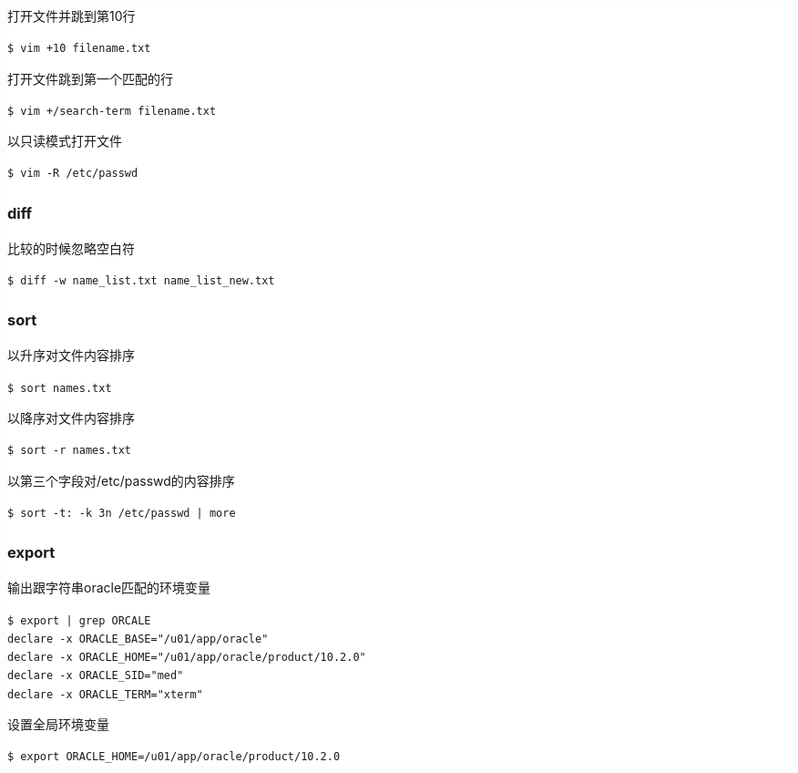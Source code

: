 打开文件并跳到第10行

```
$ vim +10 filename.txt
```

打开文件跳到第一个匹配的行

```
$ vim +/search-term filename.txt
```

以只读模式打开文件

```
$ vim -R /etc/passwd
```

### diff

比较的时候忽略空白符

```
$ diff -w name_list.txt name_list_new.txt
```

### sort

以升序对文件内容排序

```
$ sort names.txt
```

以降序对文件内容排序

```
$ sort -r names.txt
```

以第三个字段对/etc/passwd的内容排序

```
$ sort -t: -k 3n /etc/passwd | more
```

### export

输出跟字符串oracle匹配的环境变量

```
$ export | grep ORCALE
declare -x ORACLE_BASE="/u01/app/oracle"
declare -x ORACLE_HOME="/u01/app/oracle/product/10.2.0"
declare -x ORACLE_SID="med"
declare -x ORACLE_TERM="xterm"
```

设置全局环境变量

```
$ export ORACLE_HOME=/u01/app/oracle/product/10.2.0
```
